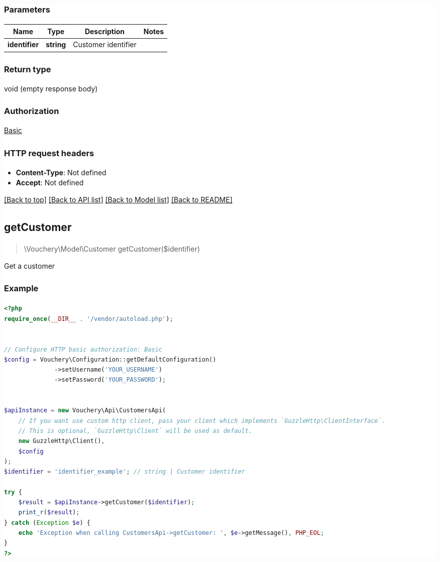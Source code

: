 ### Parameters


Name | Type | Description  | Notes
------------- | ------------- | ------------- | -------------
 **identifier** | **string**| Customer identifier |

### Return type

void (empty response body)

### Authorization

[Basic](../../README.md#Basic)

### HTTP request headers

- **Content-Type**: Not defined
- **Accept**: Not defined

[[Back to top]](#) [[Back to API list]](../../README.md#documentation-for-api-endpoints)
[[Back to Model list]](../../README.md#documentation-for-models)
[[Back to README]](../../README.md)


## getCustomer

> \Vouchery\Model\Customer getCustomer($identifier)

Get a customer

### Example

```php
<?php
require_once(__DIR__ . '/vendor/autoload.php');


// Configure HTTP basic authorization: Basic
$config = Vouchery\Configuration::getDefaultConfiguration()
              ->setUsername('YOUR_USERNAME')
              ->setPassword('YOUR_PASSWORD');


$apiInstance = new Vouchery\Api\CustomersApi(
    // If you want use custom http client, pass your client which implements `GuzzleHttp\ClientInterface`.
    // This is optional, `GuzzleHttp\Client` will be used as default.
    new GuzzleHttp\Client(),
    $config
);
$identifier = 'identifier_example'; // string | Customer identifier

try {
    $result = $apiInstance->getCustomer($identifier);
    print_r($result);
} catch (Exception $e) {
    echo 'Exception when calling CustomersApi->getCustomer: ', $e->getMessage(), PHP_EOL;
}
?>
```

